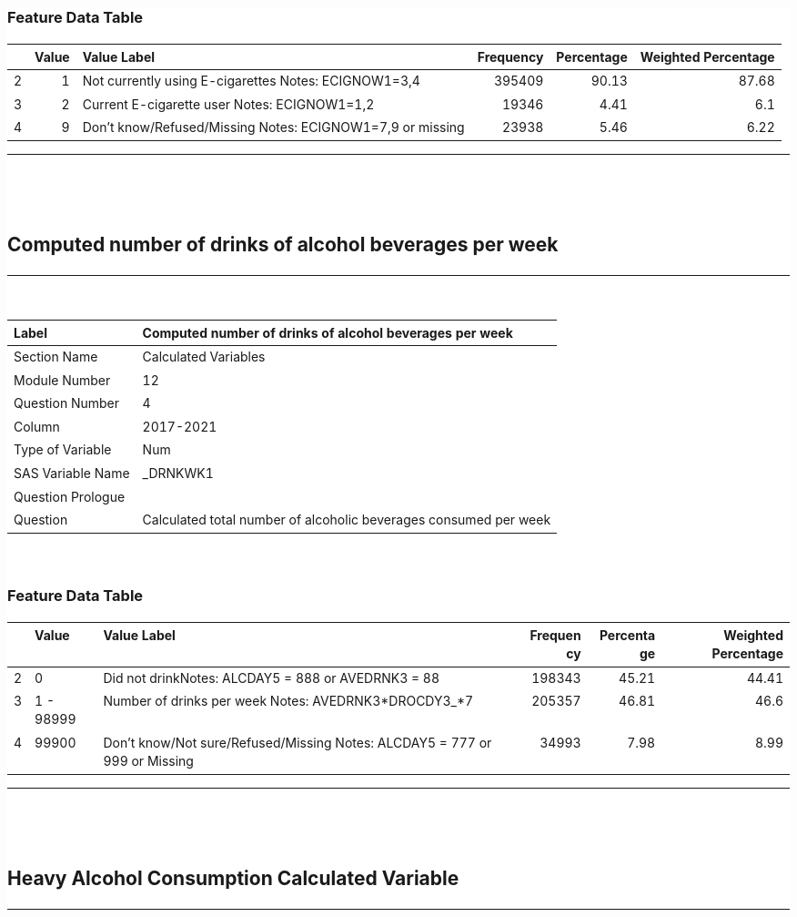 ### Feature Data Table

|    |   Value | Value Label                                               |   Frequency |   Percentage |   Weighted Percentage |
|---:|--------:|:----------------------------------------------------------|------------:|-------------:|----------------------:|
|  2 |       1 | Not currently using E-cigarettes Notes: ECIGNOW1=3,4      |      395409 |        90.13 |                 87.68 |
|  3 |       2 | Current E-cigarette user Notes: ECIGNOW1=1,2              |       19346 |         4.41 |                  6.1  |
|  4 |       9 | Don’t know/Refused/Missing Notes: ECIGNOW1=7,9 or missing |       23938 |         5.46 |                  6.22 |
---


<br><br>

## **Computed number of drinks of alcohol beverages per week**

---
<br>

|  Label  |  Computed number of drinks of alcohol beverages per week |
|:-----|:-----|
|  Section Name  |  Calculated Variables‌ |
|  Module Number  |  12 |
|  Question Number  |  4 |
|  Column  |  2017-2021 |
|  Type of Variable  |  Num |
|  SAS Variable Name  |  _DRNKWK1 |
|  Question Prologue  |   |
|  Question  |  Calculated total number of alcoholic beverages consumed per week |
<br>

### Feature Data Table

|    | Value     | Value Label                                                                |   Frequency |   Percentage |   Weighted Percentage |
|---:|:----------|:---------------------------------------------------------------------------|------------:|-------------:|----------------------:|
|  2 | 0         | Did not drinkNotes: ALCDAY5 = 888 or AVEDRNK3 = 88                         |      198343 |        45.21 |                 44.41 |
|  3 | 1 - 98999 | Number of drinks per week Notes: AVEDRNK3*DROCDY3_*7                       |      205357 |        46.81 |                 46.6  |
|  4 | 99900     | Don’t know/Not sure/Refused/Missing Notes: ALCDAY5 = 777 or 999 or Missing |       34993 |         7.98 |                  8.99 |
---


<br><br>

## **Heavy Alcohol Consumption Calculated Variable**

---